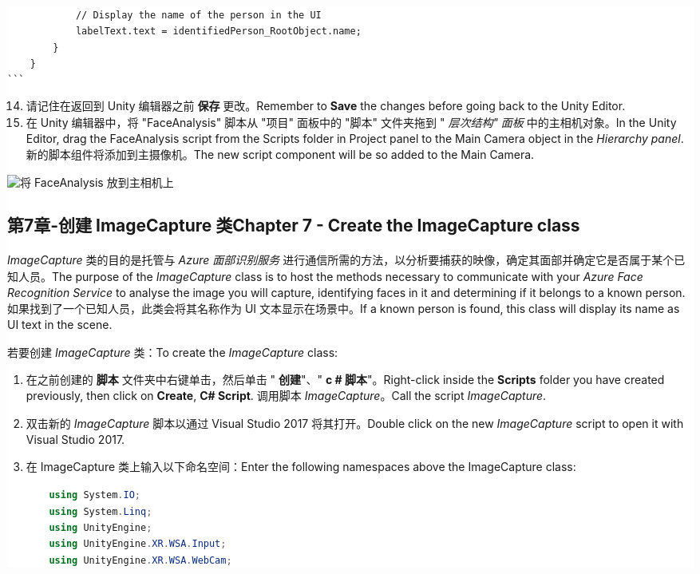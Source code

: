                 // Display the name of the person in the UI
                labelText.text = identifiedPerson_RootObject.name;
            }
        }
    ```

14.  <span data-ttu-id="2c60d-347">请记住在返回到 Unity 编辑器之前 **保存** 更改。</span><span class="sxs-lookup"><span data-stu-id="2c60d-347">Remember to **Save** the changes before going back to the Unity Editor.</span></span>
15.  <span data-ttu-id="2c60d-348">在 Unity 编辑器中，将 "FaceAnalysis" 脚本从 "项目" 面板中的 "脚本" 文件夹拖到 " *层次结构" 面板* 中的主相机对象。</span><span class="sxs-lookup"><span data-stu-id="2c60d-348">In the Unity Editor, drag the FaceAnalysis script from the Scripts folder in Project panel to the Main Camera object in the *Hierarchy panel*.</span></span> <span data-ttu-id="2c60d-349">新的脚本组件将添加到主摄像机。</span><span class="sxs-lookup"><span data-stu-id="2c60d-349">The new script component will be so added to the Main Camera.</span></span> 

![将 FaceAnalysis 放到主相机上](images/AzureLabs-Lab4-23.png)


## <a name="chapter-7---create-the-imagecapture-class"></a><span data-ttu-id="2c60d-351">第7章-创建 ImageCapture 类</span><span class="sxs-lookup"><span data-stu-id="2c60d-351">Chapter 7 - Create the ImageCapture class</span></span>

<span data-ttu-id="2c60d-352">*ImageCapture* 类的目的是托管与 *Azure 面部识别服务* 进行通信所需的方法，以分析要捕获的映像，确定其面部并确定它是否属于某个已知人员。</span><span class="sxs-lookup"><span data-stu-id="2c60d-352">The purpose of the *ImageCapture* class is to host the methods necessary to communicate with your *Azure Face Recognition Service* to analyse the image you will capture, identifying faces in it and determining if it belongs to a known person.</span></span> <span data-ttu-id="2c60d-353">如果找到了一个已知人员，此类会将其名称作为 UI 文本显示在场景中。</span><span class="sxs-lookup"><span data-stu-id="2c60d-353">If a known person is found, this class will display its name as UI text in the scene.</span></span>

<span data-ttu-id="2c60d-354">若要创建 *ImageCapture* 类：</span><span class="sxs-lookup"><span data-stu-id="2c60d-354">To create the *ImageCapture* class:</span></span>
 
1.  <span data-ttu-id="2c60d-355">在之前创建的 **脚本** 文件夹中右键单击，然后单击 " **创建**"、" **c # 脚本**"。</span><span class="sxs-lookup"><span data-stu-id="2c60d-355">Right-click inside the **Scripts** folder you have created previously, then click on **Create**, **C# Script**.</span></span> <span data-ttu-id="2c60d-356">调用脚本 *ImageCapture*。</span><span class="sxs-lookup"><span data-stu-id="2c60d-356">Call the script *ImageCapture*.</span></span> 
2.  <span data-ttu-id="2c60d-357">双击新的 *ImageCapture* 脚本以通过 Visual Studio 2017 将其打开。</span><span class="sxs-lookup"><span data-stu-id="2c60d-357">Double click on the new *ImageCapture* script to open it with Visual Studio 2017.</span></span>
3.  <span data-ttu-id="2c60d-358">在 ImageCapture 类上输入以下命名空间：</span><span class="sxs-lookup"><span data-stu-id="2c60d-358">Enter the following namespaces above the ImageCapture class:</span></span>

    ```csharp
        using System.IO;
        using System.Linq;
        using UnityEngine;
        using UnityEngine.XR.WSA.Input;
        using UnityEngine.XR.WSA.WebCam;
    ```
